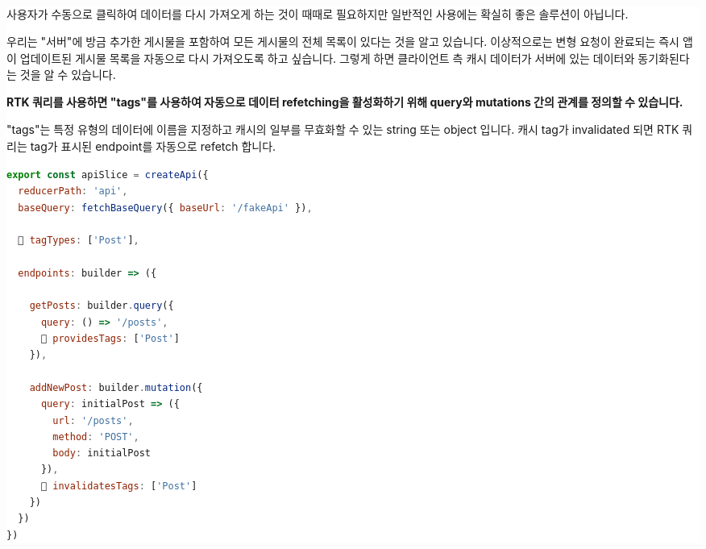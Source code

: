 사용자가 수동으로 클릭하여 데이터를 다시 가져오게 하는 것이 때때로 필요하지만 일반적인 사용에는 확실히 좋은 솔루션이 아닙니다.

우리는 "서버"에 방금 추가한 게시물을 포함하여 모든 게시물의 전체 목록이 있다는 것을 알고 있습니다. 이상적으로는 변형 요청이 완료되는 즉시 앱이 업데이트된 게시물 목록을 자동으로 다시 가져오도록 하고 싶습니다. 그렇게 하면 클라이언트 측 캐시 데이터가 서버에 있는 데이터와 동기화된다는 것을 알 수 있습니다.

**RTK 쿼리를 사용하면 "tags"를 사용하여 자동으로 데이터 refetching을 활성화하기 위해 query와 mutations 간의 관계를 정의할 수 있습니다.**

"tags"는 특정 유형의 데이터에 이름을 지정하고 캐시의 일부를 무효화할 수 있는 string 또는 object 입니다. 캐시 tag가 invalidated 되면 RTK 쿼리는 tag가 표시된 endpoint를 자동으로 refetch 합니다.

```javascript
export const apiSlice = createApi({
  reducerPath: 'api',
  baseQuery: fetchBaseQuery({ baseUrl: '/fakeApi' }),

  🌟 tagTypes: ['Post'],

  endpoints: builder => ({

    getPosts: builder.query({
      query: () => '/posts',
      🌟 providesTags: ['Post']
    }),

    addNewPost: builder.mutation({
      query: initialPost => ({
        url: '/posts',
        method: 'POST',
        body: initialPost
      }),
      🌟 invalidatesTags: ['Post']
    })
  })
})
```
